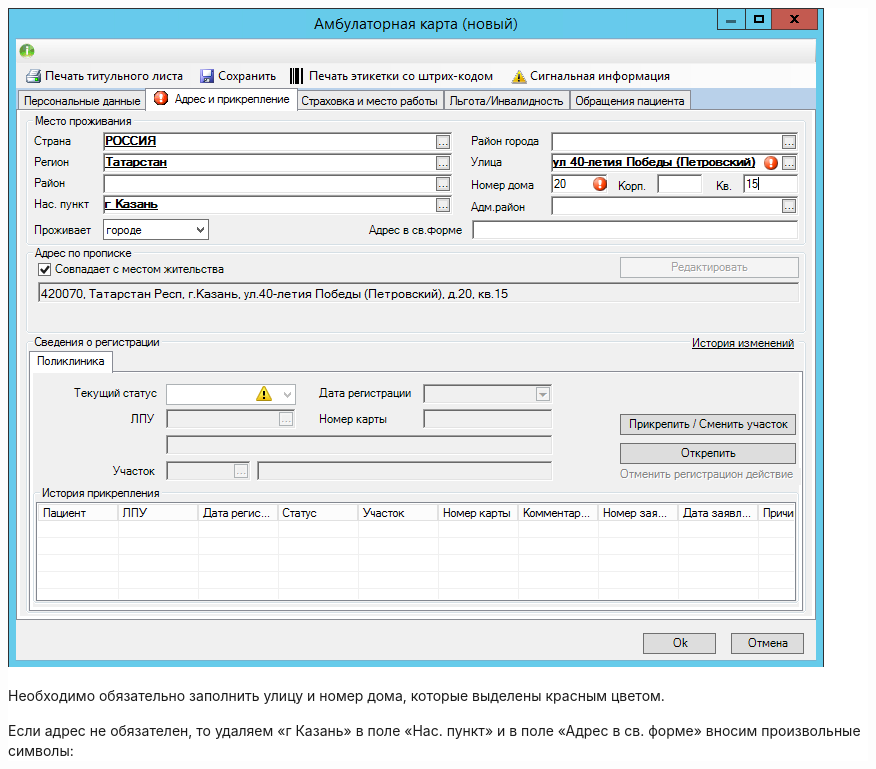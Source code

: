 ![44](/uploads/0-registrat/44.png "44")

Необходимо обязательно заполнить улицу и номер дома, которые выделены красным цветом.

Если адрес не обязателен, то удаляем «г Казань» в поле «Нас. пункт» и в поле «Адрес в св. форме» вносим произвольные символы:
